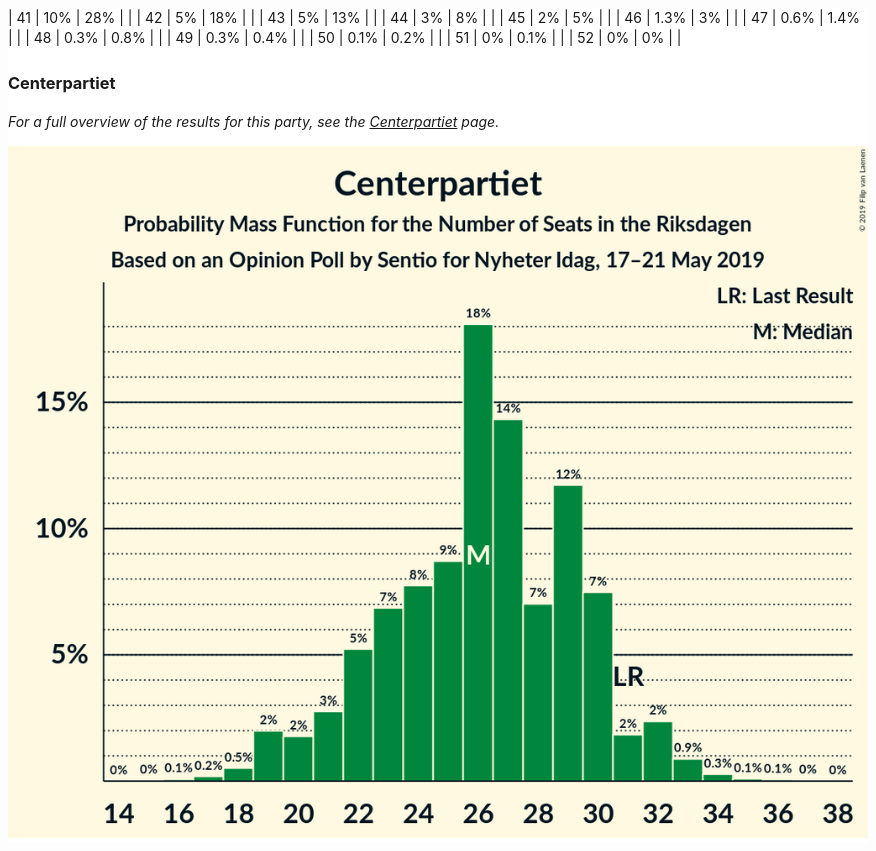 | 41 | 10% | 28% |  |
| 42 | 5% | 18% |  |
| 43 | 5% | 13% |  |
| 44 | 3% | 8% |  |
| 45 | 2% | 5% |  |
| 46 | 1.3% | 3% |  |
| 47 | 0.6% | 1.4% |  |
| 48 | 0.3% | 0.8% |  |
| 49 | 0.3% | 0.4% |  |
| 50 | 0.1% | 0.2% |  |
| 51 | 0% | 0.1% |  |
| 52 | 0% | 0% |  |

### Centerpartiet

*For a full overview of the results for this party, see the [Centerpartiet](party-centerpartiet.html) page.*

![Graph with seats probability mass function not yet produced](2019-05-21-Sentio-seats-pmf-centerpartiet.png "Seats Probability Mass Function")
